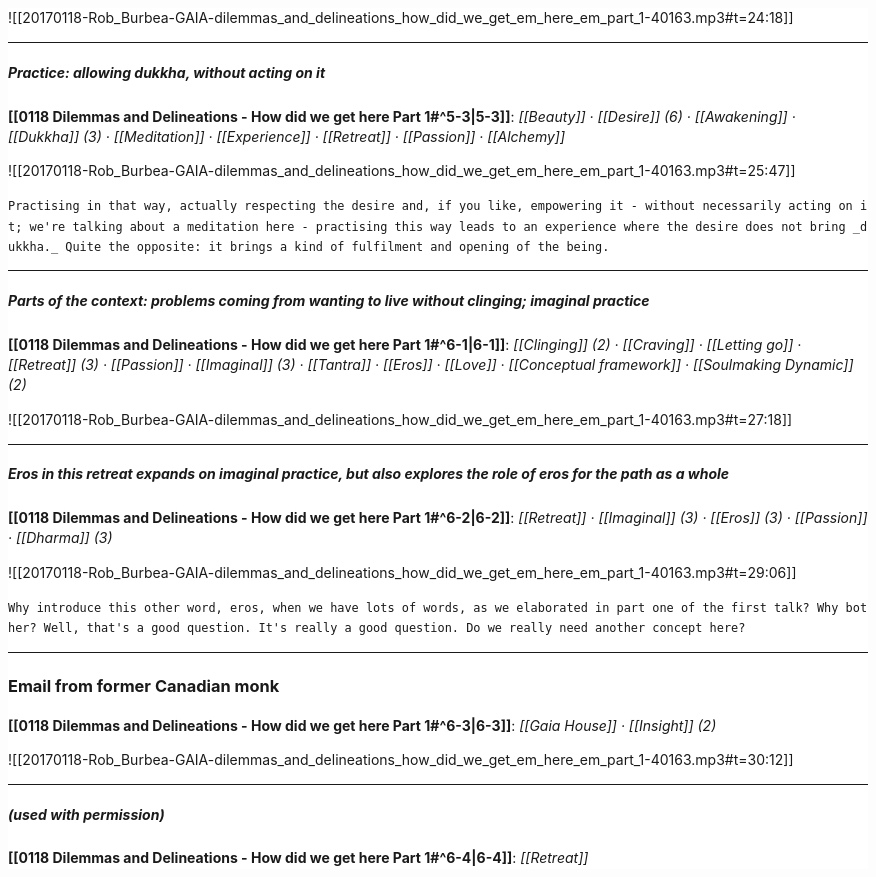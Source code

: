 ![[20170118-Rob_Burbea-GAIA-dilemmas_and_delineations_how_did_we_get_em_here_em_part_1-40163.mp3#t=24:18]]

---
##### Practice: allowing dukkha, without acting on it
<span class="counts">**[[0118 Dilemmas and Delineations - How did we get here Part 1#^5-3|5-3]]**: _[[Beauty]] · [[Desire]] (6) · [[Awakening]] · [[Dukkha]] (3) · [[Meditation]] · [[Experience]] · [[Retreat]] · [[Passion]] · [[Alchemy]]_</span>

![[20170118-Rob_Burbea-GAIA-dilemmas_and_delineations_how_did_we_get_em_here_em_part_1-40163.mp3#t=25:47]]

```ad-quote
Practising in that way, actually respecting the desire and, if you like, empowering it - without necessarily acting on it; we're talking about a meditation here - practising this way leads to an experience where the desire does not bring _dukkha._ Quite the opposite: it brings a kind of fulfilment and opening of the being.
```

---
##### Parts of the context: problems coming from wanting to live without clinging; imaginal practice
<span class="counts">**[[0118 Dilemmas and Delineations - How did we get here Part 1#^6-1|6-1]]**: _[[Clinging]] (2) · [[Craving]] · [[Letting go]] · [[Retreat]] (3) · [[Passion]] · [[Imaginal]] (3) · [[Tantra]] · [[Eros]] · [[Love]] · [[Conceptual framework]] · [[Soulmaking Dynamic]] (2)_</span>

![[20170118-Rob_Burbea-GAIA-dilemmas_and_delineations_how_did_we_get_em_here_em_part_1-40163.mp3#t=27:18]]

---
##### Eros in this retreat expands on imaginal practice, but also explores the role of eros for the path as a whole
<span class="counts">**[[0118 Dilemmas and Delineations - How did we get here Part 1#^6-2|6-2]]**: _[[Retreat]] · [[Imaginal]] (3) · [[Eros]] (3) · [[Passion]] · [[Dharma]] (3)_</span>

![[20170118-Rob_Burbea-GAIA-dilemmas_and_delineations_how_did_we_get_em_here_em_part_1-40163.mp3#t=29:06]]

```ad-quote
Why introduce this other word, eros, when we have lots of words, as we elaborated in part one of the first talk? Why bother? Well, that's a good question. It's really a good question. Do we really need another concept here?
```

---
### Email from former Canadian monk
<span class="counts">**[[0118 Dilemmas and Delineations - How did we get here Part 1#^6-3|6-3]]**: _[[Gaia House]] · [[Insight]] (2)_</span>

![[20170118-Rob_Burbea-GAIA-dilemmas_and_delineations_how_did_we_get_em_here_em_part_1-40163.mp3#t=30:12]]

---
##### (used with permission)
<span class="counts">**[[0118 Dilemmas and Delineations - How did we get here Part 1#^6-4|6-4]]**: _[[Retreat]]_</span>
